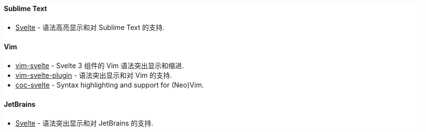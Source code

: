 #### Sublime Text

- [Svelte](https://packagecontrol.io/packages/Svelte) - 语法高亮显示和对 Sublime Text 的支持.

#### Vim

- [vim-svelte](https://github.com/evanleck/vim-svelte) - Svelte 3 组件的 Vim 语法突出显示和缩进.
- [vim-svelte-plugin](https://github.com/leafOfTree/vim-svelte-plugin) - 语法突出显示和对 Vim 的支持.
- [coc-svelte](https://github.com/coc-extensions/coc-svelte) - Syntax highlighting and support for (Neo)Vim.

#### JetBrains

- [Svelte](https://plugins.jetbrains.com/plugin/12375-svelte) - 语法突出显示和对 JetBrains 的支持.
